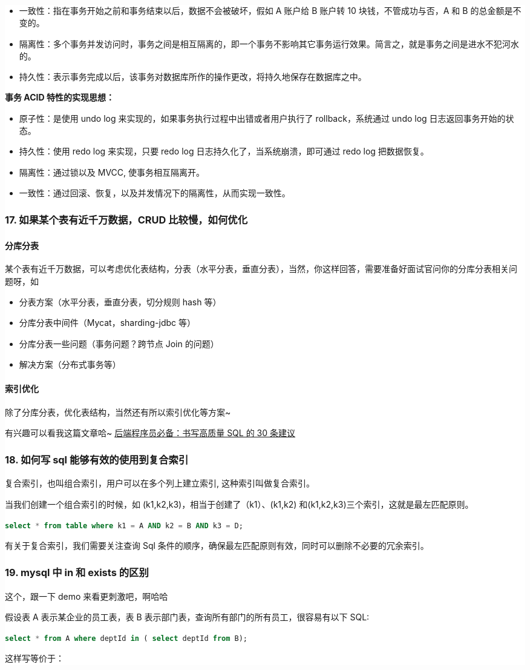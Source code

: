 - 一致性：指在事务开始之前和事务结束以后，数据不会被破坏，假如 A 账户给 B 账户转 10 块钱，不管成功与否，A 和 B 的总金额是不变的。

- 隔离性：多个事务并发访问时，事务之间是相互隔离的，即一个事务不影响其它事务运行效果。简言之，就是事务之间是进水不犯河水的。

- 持久性：表示事务完成以后，该事务对数据库所作的操作更改，将持久地保存在数据库之中。

**事务 ACID 特性的实现思想：**

- 原子性：是使用 undo log 来实现的，如果事务执行过程中出错或者用户执行了 rollback，系统通过 undo log 日志返回事务开始的状态。

- 持久性：使用 redo log 来实现，只要 redo log 日志持久化了，当系统崩溃，即可通过 redo log 把数据恢复。

- 隔离性：通过锁以及 MVCC, 使事务相互隔离开。

- 一致性：通过回滚、恢复，以及并发情况下的隔离性，从而实现一致性。

### 17. 如果某个表有近千万数据，CRUD 比较慢，如何优化

#### 分库分表

某个表有近千万数据，可以考虑优化表结构，分表（水平分表，垂直分表），当然，你这样回答，需要准备好面试官问你的分库分表相关问题呀，如

- 分表方案（水平分表，垂直分表，切分规则 hash 等）

- 分库分表中间件（Mycat，sharding-jdbc 等）

- 分库分表一些问题（事务问题？跨节点 Join 的问题）

- 解决方案（分布式事务等）

#### 索引优化

除了分库分表，优化表结构，当然还有所以索引优化等方案~

有兴趣可以看我这篇文章哈~ [后端程序员必备：书写高质量 SQL 的 30 条建议](http://mp.weixin.qq.com/s?__biz=MzIwOTE2MzU4NA==&mid=2247483925&idx=1&sn=1f7be5fdeb7230a9202b52bebdedbdb8&chksm=9779463aa00ecf2c0a711a8dc13036e8f7e7ee75e5caccb712ce93920203492def91de5ebc6c&scene=21#wechat_redirect)

### 18. 如何写 sql 能够有效的使用到复合索引

复合索引，也叫组合索引，用户可以在多个列上建立索引, 这种索引叫做复合索引。

当我们创建一个组合索引的时候，如 (k1,k2,k3)，相当于创建了（k1）、(k1,k2) 和(k1,k2,k3)三个索引，这就是最左匹配原则。

```sql
select * from table where k1 = A AND k2 = B AND k3 = D;
```

有关于复合索引，我们需要关注查询 Sql 条件的顺序，确保最左匹配原则有效，同时可以删除不必要的冗余索引。

### 19. mysql 中 in 和 exists 的区别

这个，跟一下 demo 来看更刺激吧，啊哈哈

假设表 A 表示某企业的员工表，表 B 表示部门表，查询所有部门的所有员工，很容易有以下 SQL:

```sql
select * from A where deptId in ( select deptId from B);
```

这样写等价于：
